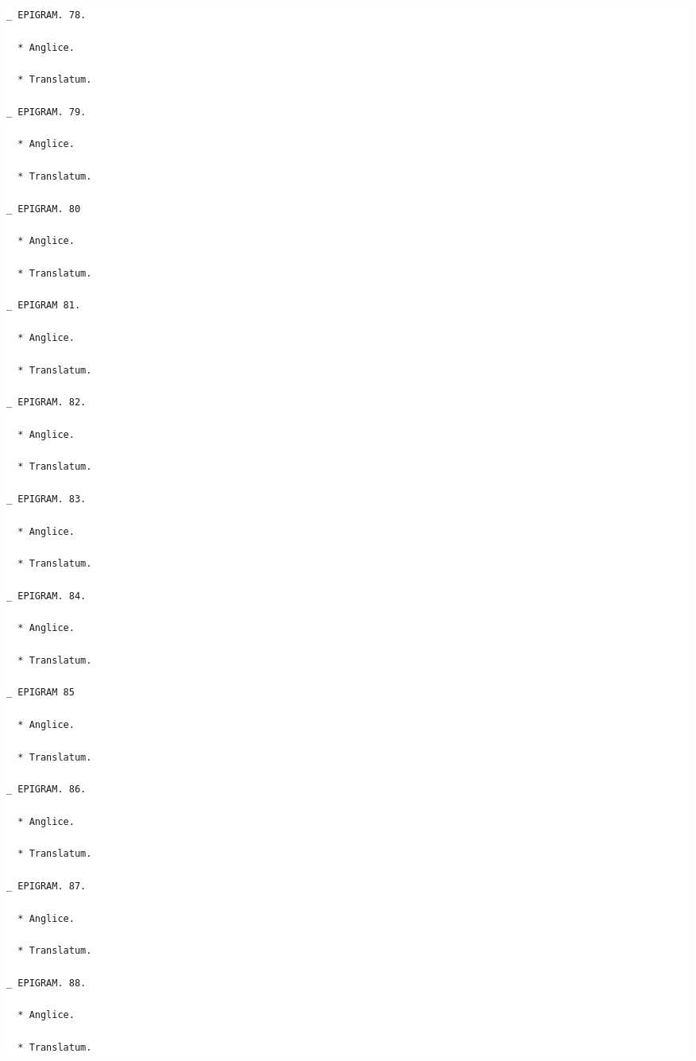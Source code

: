     _ EPIGRAM. 78.

      * Anglice.

      * Translatum.

    _ EPIGRAM. 79.

      * Anglice.

      * Translatum.

    _ EPIGRAM. 80

      * Anglice.

      * Translatum.

    _ EPIGRAM 81.

      * Anglice.

      * Translatum.

    _ EPIGRAM. 82.

      * Anglice.

      * Translatum.

    _ EPIGRAM. 83.

      * Anglice.

      * Translatum.

    _ EPIGRAM. 84.

      * Anglice.

      * Translatum.

    _ EPIGRAM 85

      * Anglice.

      * Translatum.

    _ EPIGRAM. 86.

      * Anglice.

      * Translatum.

    _ EPIGRAM. 87.

      * Anglice.

      * Translatum.

    _ EPIGRAM. 88.

      * Anglice.

      * Translatum.
